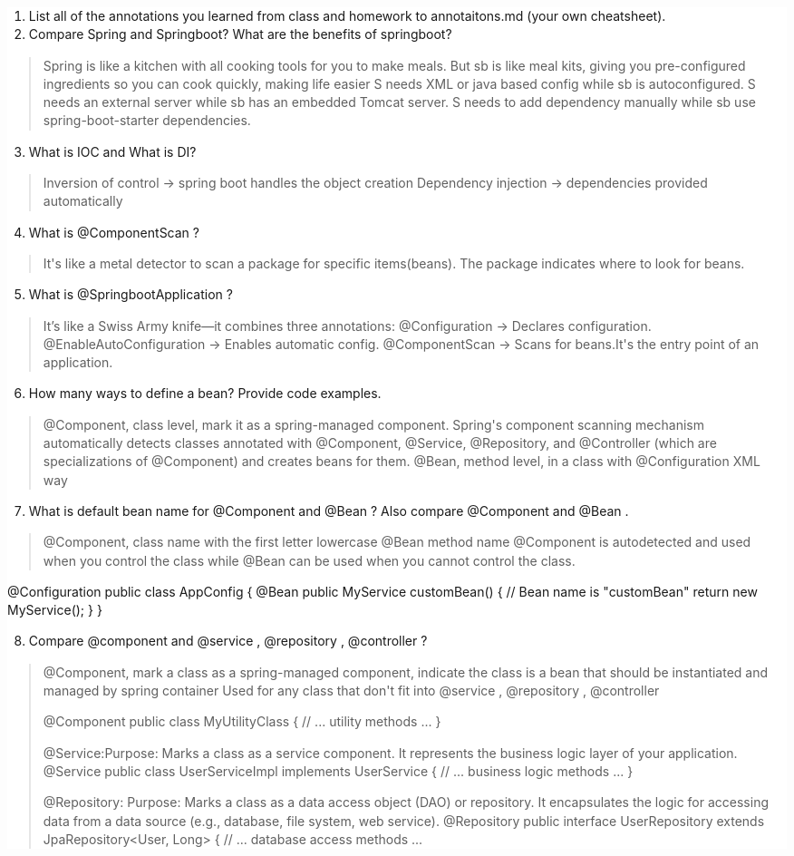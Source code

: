 1. List all of the annotations you learned from class and homework to annotaitons.md (your own
   cheatsheet).
2. Compare Spring and Springboot? What are the benefits of springboot?
> Spring is like a kitchen with all cooking tools for you to make meals.
> But sb is like meal kits, giving you pre-configured ingredients so you can cook quickly, making life easier
> S needs XML or java based config while sb is autoconfigured.
> S needs an external server while sb has an embedded Tomcat server.
> S needs to add dependency manually while sb use spring-boot-starter dependencies.

3. What is IOC and What is DI?
> Inversion of control -> spring boot handles the object creation
> Dependency injection -> dependencies provided automatically
4. What is @ComponentScan ?
>It's like a metal detector to scan a package for specific items(beans). The package indicates where to look for beans.
5. What is @SpringbootApplication ?
> It’s like a Swiss Army knife—it combines three annotations:
>@Configuration → Declares configuration.
>@EnableAutoConfiguration → Enables automatic config.
>@ComponentScan → Scans for beans.It's the entry point of an application.

6. How many ways to define a bean? Provide code examples.
>@Component, class level, mark it as a spring-managed component. Spring's component scanning mechanism automatically detects classes annotated with @Component, @Service, @Repository, and @Controller (which are specializations of @Component) and creates beans for them.
>@Bean, method level, in a class with @Configuration
> XML way
7. What is default bean name for @Component and @Bean ? Also compare @Component and @Bean .
>@Component, class name with the first letter lowercase
>@Bean method name
>@Component is autodetected and used when you control the class while @Bean can be used when you cannot control the class.

@Configuration
public class AppConfig {
@Bean
public MyService customBean() { // Bean name is "customBean"
return new MyService();
}
}

8. Compare @component and @service , @repository , @controller ?
>@Component, mark a class as a spring-managed component, indicate the class is a bean that should be instantiated and managed by spring container
> Used for any class that don't fit into @service , @repository , @controller
> 
> @Component
public class MyUtilityClass {
// ... utility methods ...
}
> 
> @Service:Purpose: Marks a class as a service component. It represents the business logic layer of your application.
> @Service
public class UserServiceImpl implements UserService {
// ... business logic methods ...
}
> 
> @Repository:
Purpose: Marks a class as a data access object (DAO) or repository. It encapsulates the logic for accessing data from a data source (e.g., database, file system, web service).
> @Repository
public interface UserRepository extends JpaRepository<User, Long> {
// ... database access methods ...